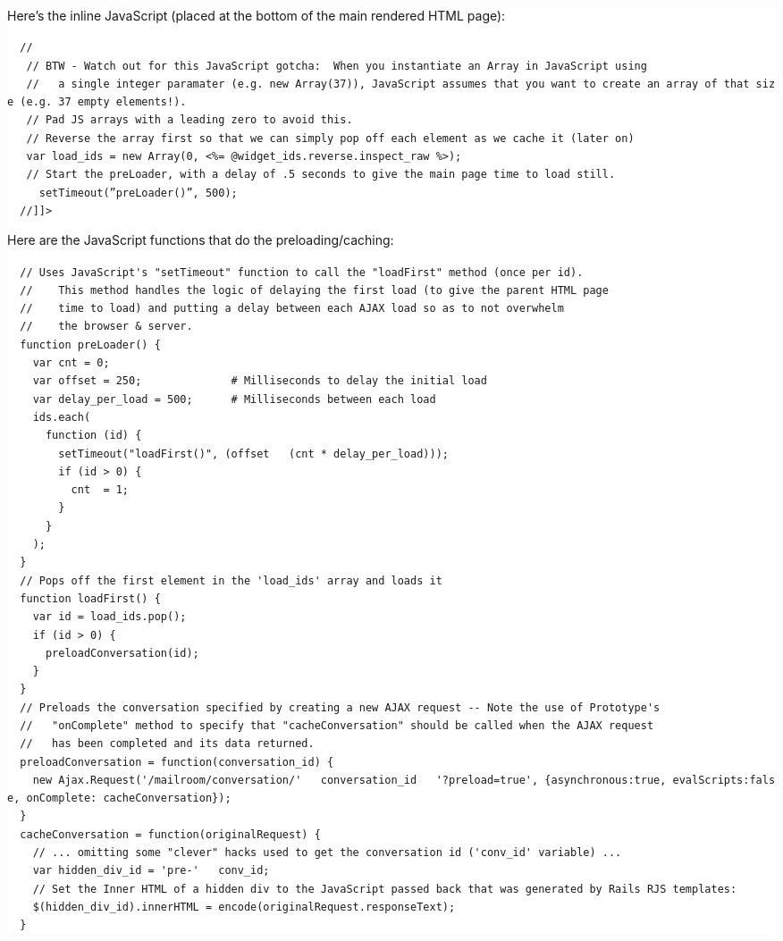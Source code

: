 Here’s the inline JavaScript (placed at the bottom of the main rendered
HTML page):

      
      //
       // BTW - Watch out for this JavaScript gotcha:  When you instantiate an Array in JavaScript using
       //   a single integer paramater (e.g. new Array(37)), JavaScript assumes that you want to create an array of that size (e.g. 37 empty elements!).
       // Pad JS arrays with a leading zero to avoid this.
       // Reverse the array first so that we can simply pop off each element as we cache it (later on)
       var load_ids = new Array(0, <%= @widget_ids.reverse.inspect_raw %>);
       // Start the preLoader, with a delay of .5 seconds to give the main page time to load still.
         setTimeout(”preLoader()”, 500);
      //]]>
      

Here are the JavaScript functions that do the preloading/caching:

      // Uses JavaScript's "setTimeout" function to call the "loadFirst" method (once per id).
      //    This method handles the logic of delaying the first load (to give the parent HTML page
      //    time to load) and putting a delay between each AJAX load so as to not overwhelm
      //    the browser & server.
      function preLoader() {
        var cnt = 0;
        var offset = 250;              # Milliseconds to delay the initial load
        var delay_per_load = 500;      # Milliseconds between each load
        ids.each(
          function (id) {
            setTimeout("loadFirst()", (offset   (cnt * delay_per_load)));
            if (id > 0) {
              cnt  = 1;
            }
          }
        );
      }
      // Pops off the first element in the 'load_ids' array and loads it
      function loadFirst() {
        var id = load_ids.pop();
        if (id > 0) {
          preloadConversation(id);
        }
      }
      // Preloads the conversation specified by creating a new AJAX request -- Note the use of Prototype's
      //   "onComplete" method to specify that "cacheConversation" should be called when the AJAX request
      //   has been completed and its data returned.
      preloadConversation = function(conversation_id) {
        new Ajax.Request('/mailroom/conversation/'   conversation_id   '?preload=true', {asynchronous:true, evalScripts:false, onComplete: cacheConversation});
      }
      cacheConversation = function(originalRequest) {
        // ... omitting some "clever" hacks used to get the conversation id ('conv_id' variable) ...
        var hidden_div_id = 'pre-'   conv_id;
        // Set the Inner HTML of a hidden div to the JavaScript passed back that was generated by Rails RJS templates:
        $(hidden_div_id).innerHTML = encode(originalRequest.responseText);
      }
